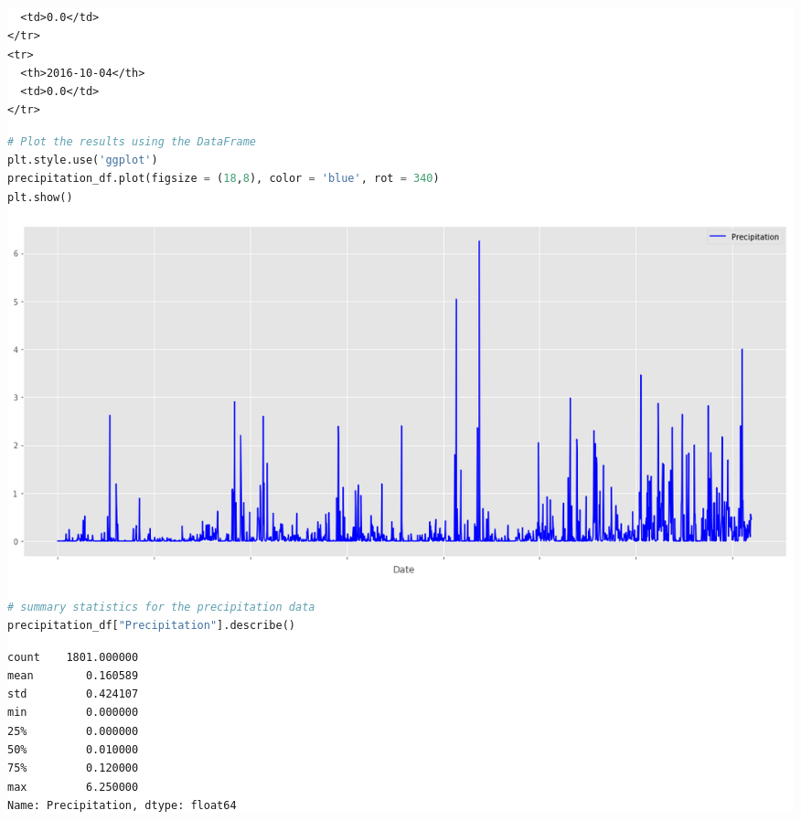       <td>0.0</td>
    </tr>
    <tr>
      <th>2016-10-04</th>
      <td>0.0</td>
    </tr>
  </tbody>
</table>
</div>




```python
# Plot the results using the DataFrame
plt.style.use('ggplot')
precipitation_df.plot(figsize = (18,8), color = 'blue', rot = 340)
plt.show()
```


![png](climate_analysis_files/climate_analysis_9_0.png)



```python
# summary statistics for the precipitation data
precipitation_df["Precipitation"].describe()
```




    count    1801.000000
    mean        0.160589
    std         0.424107
    min         0.000000
    25%         0.000000
    50%         0.010000
    75%         0.120000
    max         6.250000
    Name: Precipitation, dtype: float64
